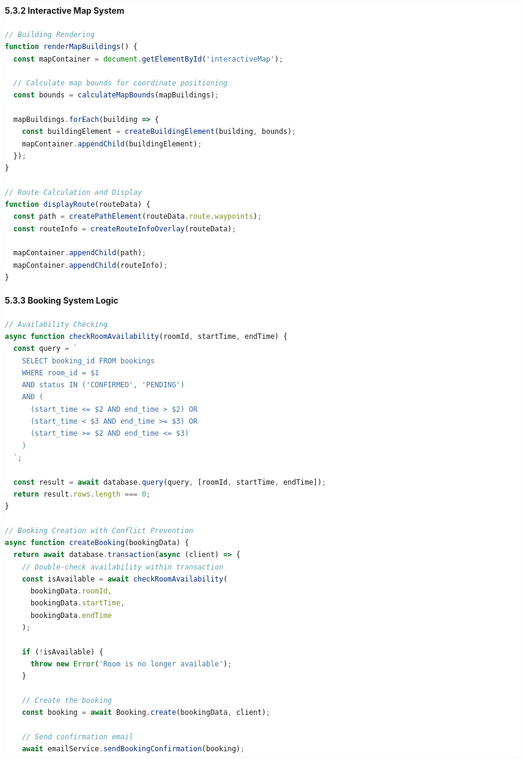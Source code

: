 #### 5.3.2 Interactive Map System
```javascript
// Building Rendering
function renderMapBuildings() {
  const mapContainer = document.getElementById('interactiveMap');

  // Calculate map bounds for coordinate positioning
  const bounds = calculateMapBounds(mapBuildings);

  mapBuildings.forEach(building => {
    const buildingElement = createBuildingElement(building, bounds);
    mapContainer.appendChild(buildingElement);
  });
}

// Route Calculation and Display
function displayRoute(routeData) {
  const path = createPathElement(routeData.route.waypoints);
  const routeInfo = createRouteInfoOverlay(routeData);

  mapContainer.appendChild(path);
  mapContainer.appendChild(routeInfo);
}
```

#### 5.3.3 Booking System Logic
```javascript
// Availability Checking
async function checkRoomAvailability(roomId, startTime, endTime) {
  const query = `
    SELECT booking_id FROM bookings
    WHERE room_id = $1
    AND status IN ('CONFIRMED', 'PENDING')
    AND (
      (start_time <= $2 AND end_time > $2) OR
      (start_time < $3 AND end_time >= $3) OR
      (start_time >= $2 AND end_time <= $3)
    )
  `;

  const result = await database.query(query, [roomId, startTime, endTime]);
  return result.rows.length === 0;
}

// Booking Creation with Conflict Prevention
async function createBooking(bookingData) {
  return await database.transaction(async (client) => {
    // Double-check availability within transaction
    const isAvailable = await checkRoomAvailability(
      bookingData.roomId,
      bookingData.startTime,
      bookingData.endTime
    );

    if (!isAvailable) {
      throw new Error('Room is no longer available');
    }

    // Create the booking
    const booking = await Booking.create(bookingData, client);

    // Send confirmation email
    await emailService.sendBookingConfirmation(booking);

```